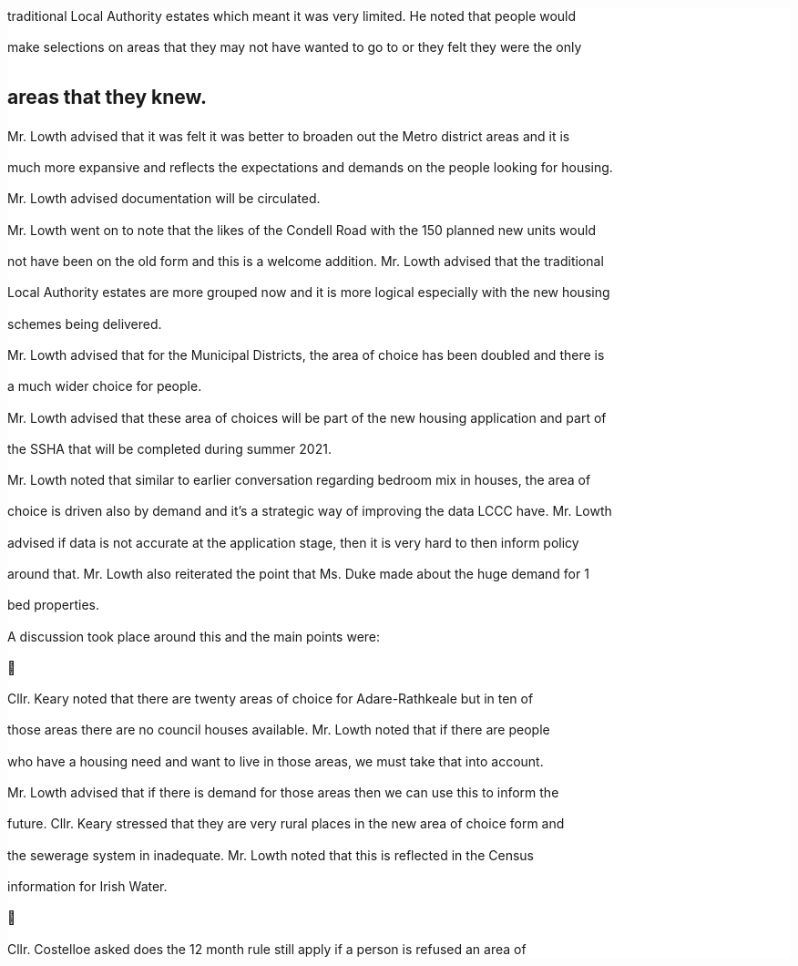 traditional Local Authority estates which meant it was very limited. He noted that people would

make selections on areas that they may not have wanted to go to or they felt they were the only

areas that they knew.
---
Mr. Lowth advised that it was felt it was better to broaden out the Metro district areas and it is

much more expansive and reflects the expectations and demands on the people looking for housing.

Mr. Lowth advised documentation will be circulated.

Mr. Lowth went on to note that the likes of the Condell Road with the 150 planned new units would

not have been on the old form and this is a welcome addition. Mr. Lowth advised that the traditional

Local Authority estates are more grouped now and it is more logical especially with the new housing

schemes being delivered.

Mr. Lowth advised that for the Municipal Districts, the area of choice has been doubled and there is

a much wider choice for people.

Mr. Lowth advised that these area of choices will be part of the new housing application and part of

the SSHA that will be completed during summer 2021.

Mr. Lowth noted that similar to earlier conversation regarding bedroom mix in houses, the area of

choice is driven also by demand and it’s a strategic way of improving the data LCCC have. Mr. Lowth

advised if data is not accurate at the application stage, then it is very hard to then inform policy

around that. Mr. Lowth also reiterated the point that Ms. Duke made about the huge demand for 1

bed properties.

A discussion took place around this and the main points were:



Cllr. Keary noted that there are twenty areas of choice for Adare-Rathkeale but in ten of

those areas there are no council houses available. Mr. Lowth noted that if there are people

who have a housing need and want to live in those areas, we must take that into account.

Mr. Lowth advised that if there is demand for those areas then we can use this to inform the

future. Cllr. Keary stressed that they are very rural places in the new area of choice form and

the sewerage system in inadequate. Mr. Lowth noted that this is reflected in the Census

information for Irish Water.



Cllr. Costelloe asked does the 12 month rule still apply if a person is refused an area of
